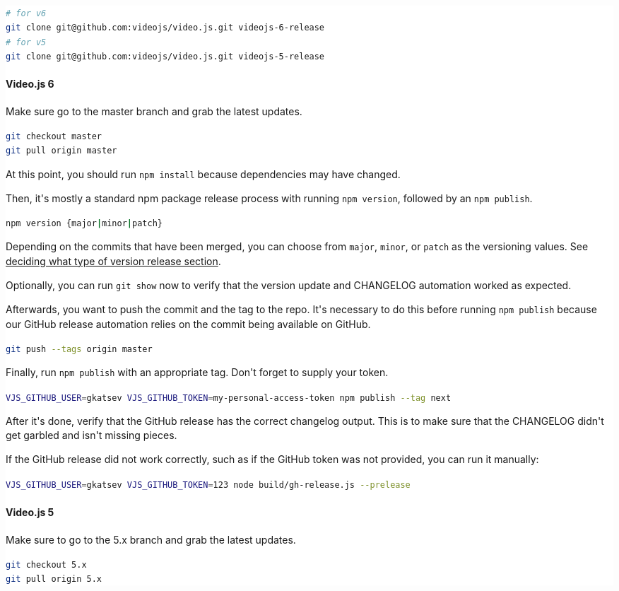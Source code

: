 ```sh
# for v6
git clone git@github.com:videojs/video.js.git videojs-6-release
# for v5
git clone git@github.com:videojs/video.js.git videojs-5-release
```

#### Video.js 6

Make sure go to the master branch and grab the latest updates.

```sh
git checkout master
git pull origin master
```

At this point, you should run `npm install` because dependencies may have changed.

Then, it's mostly a standard npm package release process with running `npm version`, followed by an `npm publish`.

```sh
npm version {major|minor|patch}
```

Depending on the commits that have been merged, you can choose from `major`, `minor`, or `patch` as the versioning values.
See [deciding what type of version release section](#deciding-what-type-of-version-release).

Optionally, you can run `git show` now to verify that the version update and CHANGELOG automation worked as expected.

Afterwards, you want to push the commit and the tag to the repo.
It's necessary to do this before running `npm publish` because our GitHub release automation
relies on the commit being available on GitHub.

```sh
git push --tags origin master
```

Finally, run `npm publish` with an appropriate tag. Don't forget to supply your token.

```sh
VJS_GITHUB_USER=gkatsev VJS_GITHUB_TOKEN=my-personal-access-token npm publish --tag next
```

After it's done, verify that the GitHub release has the correct changelog output.
This is to make sure that the CHANGELOG didn't get garbled and isn't missing pieces.

If the GitHub release did not work correctly, such as if the GitHub token was not provided,
you can run it manually:

```sh
VJS_GITHUB_USER=gkatsev VJS_GITHUB_TOKEN=123 node build/gh-release.js --prelease
```

#### Video.js 5

Make sure to go to the 5.x branch and grab the latest updates.

```sh
git checkout 5.x
git pull origin 5.x
```
